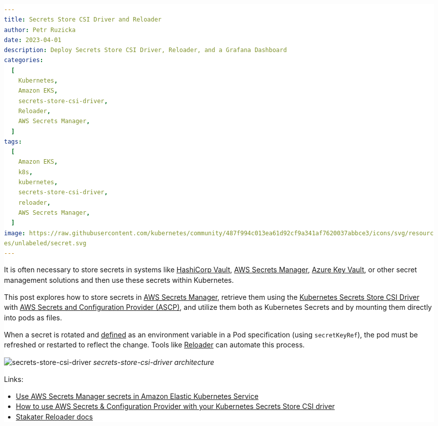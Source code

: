 ```yaml
---
title: Secrets Store CSI Driver and Reloader
author: Petr Ruzicka
date: 2023-04-01
description: Deploy Secrets Store CSI Driver, Reloader, and a Grafana Dashboard
categories:
  [
    Kubernetes,
    Amazon EKS,
    secrets-store-csi-driver,
    Reloader,
    AWS Secrets Manager,
  ]
tags:
  [
    Amazon EKS,
    k8s,
    kubernetes,
    secrets-store-csi-driver,
    reloader,
    AWS Secrets Manager,
  ]
image: https://raw.githubusercontent.com/kubernetes/community/487f994c013ea61d92cf9a341af7620037abbce3/icons/svg/resources/unlabeled/secret.svg
---
```


It is often necessary to store secrets in systems like [HashiCorp Vault](https://www.vaultproject.io/), [AWS Secrets Manager](https://aws.amazon.com/secrets-manager/), [Azure Key Vault](https://azure.microsoft.com/en-us/products/key-vault/), or other secret management solutions and then use these secrets within Kubernetes.

This post explores how to store secrets in [AWS Secrets Manager](https://aws.amazon.com/secrets-manager/), retrieve them using the [Kubernetes Secrets Store CSI Driver](https://secrets-store-csi-driver.sigs.k8s.io) with [AWS Secrets and Configuration Provider (ASCP)](https://github.com/aws/secrets-store-csi-driver-provider-aws), and utilize them both as Kubernetes Secrets and by mounting them directly into pods as files.

When a secret is rotated and [defined](https://kubernetes.io/docs/tasks/inject-data-application/distribute-credentials-secure/) as an environment variable in a Pod specification (using `secretKeyRef`), the pod must be refreshed or restarted to reflect the change. Tools like [Reloader](https://github.com/stakater/Reloader) can automate this process.

![secrets-store-csi-driver](https://raw.githubusercontent.com/kubernetes-sigs/secrets-store-csi-driver/2002e15ac974b15cd0bb89de689f924afbae9bdd/docs/book/src/images/diagram.png)
_secrets-store-csi-driver architecture_

Links:

- [Use AWS Secrets Manager secrets in Amazon Elastic Kubernetes Service](https://docs.aws.amazon.com/secretsmanager/latest/userguide/integrating_csi_driver.html)
- [How to use AWS Secrets & Configuration Provider with your Kubernetes Secrets Store CSI driver](https://aws.amazon.com/blogs/security/how-to-use-aws-secrets-configuration-provider-with-kubernetes-secrets-store-csi-driver/)
- [Stakater Reloader docs](https://github.com/stakater/Reloader/tree/master/docs)
